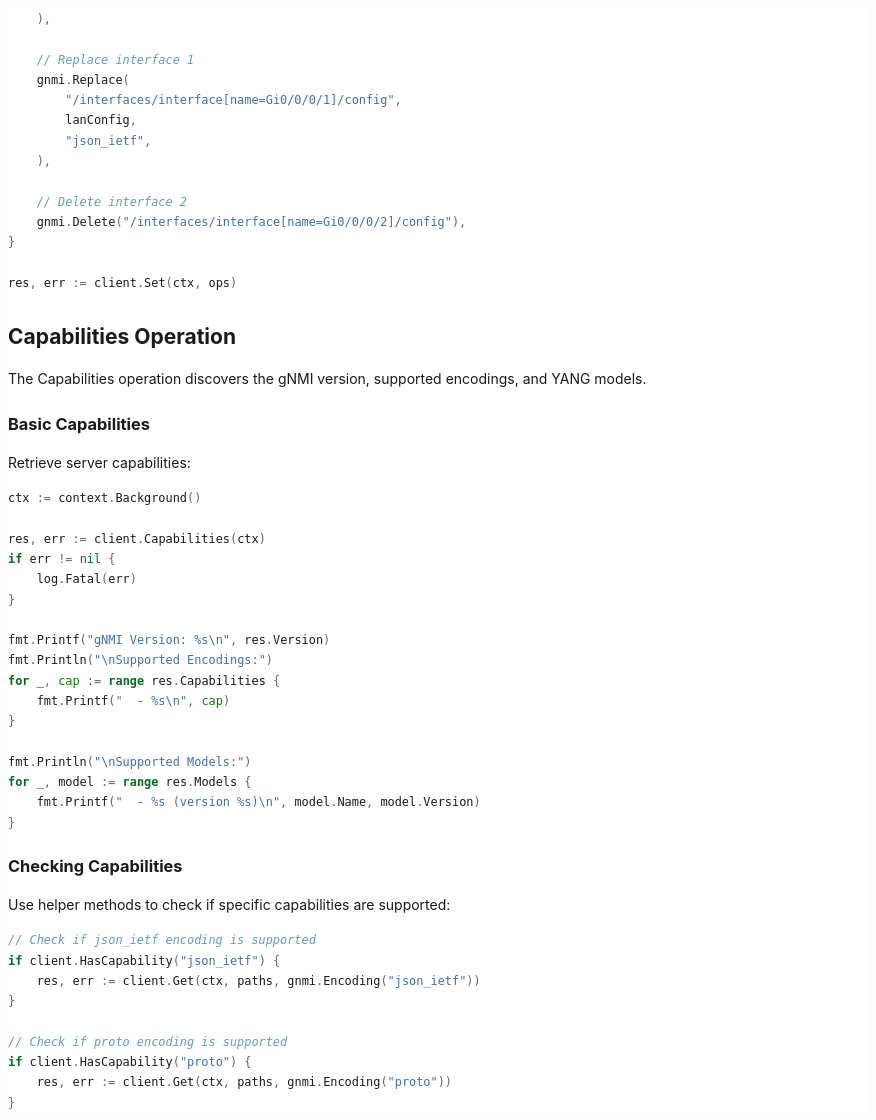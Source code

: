 ```go
    ),

    // Replace interface 1
    gnmi.Replace(
        "/interfaces/interface[name=Gi0/0/0/1]/config",
        lanConfig,
        "json_ietf",
    ),
    
    // Delete interface 2
    gnmi.Delete("/interfaces/interface[name=Gi0/0/0/2]/config"),
}

res, err := client.Set(ctx, ops)
```

## Capabilities Operation

The Capabilities operation discovers the gNMI version, supported encodings, and YANG models.

### Basic Capabilities

Retrieve server capabilities:

```go
ctx := context.Background()

res, err := client.Capabilities(ctx)
if err != nil {
    log.Fatal(err)
}

fmt.Printf("gNMI Version: %s\n", res.Version)
fmt.Println("\nSupported Encodings:")
for _, cap := range res.Capabilities {
    fmt.Printf("  - %s\n", cap)
}

fmt.Println("\nSupported Models:")
for _, model := range res.Models {
    fmt.Printf("  - %s (version %s)\n", model.Name, model.Version)
}
```

### Checking Capabilities

Use helper methods to check if specific capabilities are supported:

```go
// Check if json_ietf encoding is supported
if client.HasCapability("json_ietf") {
    res, err := client.Get(ctx, paths, gnmi.Encoding("json_ietf"))
}

// Check if proto encoding is supported
if client.HasCapability("proto") {
    res, err := client.Get(ctx, paths, gnmi.Encoding("proto"))
}
```
